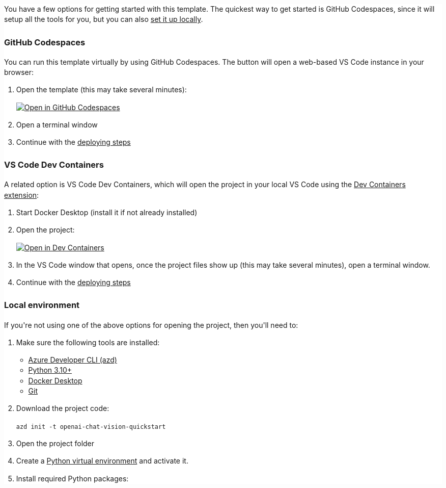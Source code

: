 You have a few options for getting started with this template.
The quickest way to get started is GitHub Codespaces, since it will setup all the tools for you, but you can also [set it up locally](#local-environment).

### GitHub Codespaces

You can run this template virtually by using GitHub Codespaces. The button will open a web-based VS Code instance in your browser:

1. Open the template (this may take several minutes):

    [![Open in GitHub Codespaces](https://github.com/codespaces/badge.svg)](https://codespaces.new/Azure-Samples/openai-chat-vision-quickstart)

2. Open a terminal window
3. Continue with the [deploying steps](#deploying)

### VS Code Dev Containers

A related option is VS Code Dev Containers, which will open the project in your local VS Code using the [Dev Containers extension](https://marketplace.visualstudio.com/items?itemName=ms-vscode-remote.remote-containers):

1. Start Docker Desktop (install it if not already installed)
2. Open the project:

    [![Open in Dev Containers](https://img.shields.io/static/v1?style=for-the-badge&label=Dev%20Containers&message=Open&color=blue&logo=visualstudiocode)](https://vscode.dev/redirect?url=vscode://ms-vscode-remote.remote-containers/cloneInVolume?url=https://github.com/azure-samples/openai-chat-vision-quickstart)

3. In the VS Code window that opens, once the project files show up (this may take several minutes), open a terminal window.
4. Continue with the [deploying steps](#deploying)

### Local environment

If you're not using one of the above options for opening the project, then you'll need to:

1. Make sure the following tools are installed:

    * [Azure Developer CLI (azd)](https://aka.ms/install-azd)
    * [Python 3.10+](https://www.python.org/downloads/)
    * [Docker Desktop](https://www.docker.com/products/docker-desktop/)
    * [Git](https://git-scm.com/downloads)

2. Download the project code:

    ```shell
    azd init -t openai-chat-vision-quickstart
    ```

3. Open the project folder
4. Create a [Python virtual environment](https://docs.python.org/3/tutorial/venv.html#creating-virtual-environments) and activate it.
5. Install required Python packages:
